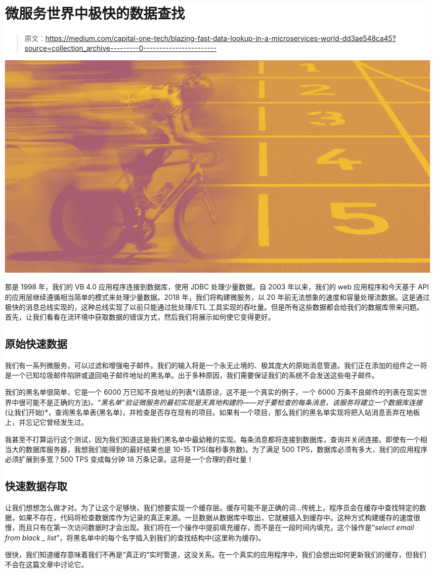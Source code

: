 # 微服务世界中极快的数据查找

> 原文：<https://medium.com/capital-one-tech/blazing-fast-data-lookup-in-a-microservices-world-dd3ae548ca45?source=collection_archive---------0----------------------->

![](img/f1a5d073e1ff8efba82dcba583f29749.png)

那是 1998 年，我们的 VB 4.0 应用程序连接到数据库，使用 JDBC 处理少量数据。自 2003 年以来，我们的 web 应用程序和今天基于 API 的应用层继续遵循相当简单的模式来处理少量数据。2018 年，我们将构建微服务，以 20 年前无法想象的速度和容量处理流数据。这是通过极快的消息总线实现的，这种总线实现了以前只能通过批处理/ETL 工具实现的吞吐量。但是所有这些数据都会给我们的数据库带来问题。首先，让我们看看在流环境中获取数据的错误方式，然后我们将展示如何使它变得更好。

## **原始快速数据**

我们有一系列微服务，可以过滤和增强电子邮件。我们的输入将是一个永无止境的、极其庞大的原始消息管道。我们正在添加的组件之一将是一个已知垃圾邮件陷阱或退回电子邮件地址的黑名单。出于多种原因，我们需要保证我们的系统不会发送这些电子邮件。

我们的黑名单很简单，它是一个 6000 万已知不良地址的列表*(请原谅，这不是一个真实的例子，一个 6000 万条不良邮件的列表在现实世界中很可能不是正确的方法)*。“黑名单”验证微服务的最初实现是天真地构建的——对于要检查的每条消息，该服务将建立一个数据库连接*(让我们开始)*，查询黑名单表(黑名单)，并检查是否存在现有的项目。如果有一个项目，那么我们的黑名单实现将把入站消息丢弃在地板上，并忘记它曾经发生过。

我甚至不打算运行这个测试，因为我们知道这是我们黑名单中最幼稚的实现。每条消息都将连接到数据库，查询并关闭连接。即使有一个相当大的数据库服务器，我想我们能得到的最好结果也是 10-15 TPS(每秒事务数)。为了满足 500 TPS，数据库必须有多大，我们的应用程序必须扩展到多宽？500 TPS 变成每分钟 18 万条记录。这将是一个合理的吞吐量！

## **快速数据存取**

让我们想想怎么做才对。为了让这个足够快，我们想要实现一个缓存层。缓存可能不是正确的词…传统上，程序员会在缓存中查找特定的数据，如果不存在，代码将检查数据库作为记录的真正来源。一旦数据从数据库中取出，它就被插入到缓存中。这种方式构建缓存的速度很慢，而且只有在第一次访问数据时才会出现。我们将在一个操作中提前填充缓存，而不是在一段时间内填充，这个操作是“*select email from black _ list*”，将黑名单中的每个名字插入到我们的查找结构中(这里称为缓存)。

很快，我们知道缓存意味着我们不再是“真正的”实时管道，这没关系。在一个真实的应用程序中，我们会想出如何更新我们的缓存，但我们不会在这篇文章中讨论它。
